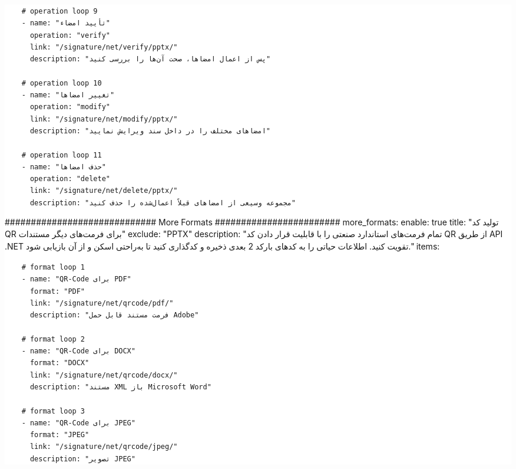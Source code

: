         # operation loop 9
        - name: "تأیید امضاء"
          operation: "verify"
          link: "/signature/net/verify/pptx/"
          description: "پس از اعمال امضاها، صحت آن‌ها را بررسی کنید"
          
        # operation loop 10
        - name: "تغییر امضاها"
          operation: "modify"
          link: "/signature/net/modify/pptx/"
          description: "امضاهای مختلف را در داخل سند ویرایش نمایید"
          
        # operation loop 11
        - name: "حذف امضاها"
          operation: "delete"
          link: "/signature/net/delete/pptx/"
          description: "مجموعه وسیعی از امضاهای قبلاً اعمال‌شده را حذف کنید"
          
############################# More Formats ########################
more_formats:
    enable: true
    title: "تولید کد QR برای فرمت‌های دیگر مستندات"
    exclude: "PPTX"
    description: "تمام فرمت‌های استاندارد صنعتی را با قابلیت قرار دادن کد QR از طریق API .NET تقویت کنید. اطلاعات حیاتی را به کدهای بارکد 2 بعدی ذخیره و کدگذاری کنید تا به‌راحتی اسکن و از آن بازیابی شود."
    items: 
          
        # format loop 1
        - name: "QR-Code برای PDF"
          format: "PDF"
          link: "/signature/net/qrcode/pdf/"
          description: "فرمت مستند قابل حمل Adobe"
          
        # format loop 2
        - name: "QR-Code برای DOCX"
          format: "DOCX"
          link: "/signature/net/qrcode/docx/"
          description: "مستند XML باز Microsoft Word"
          
        # format loop 3
        - name: "QR-Code برای JPEG"
          format: "JPEG"
          link: "/signature/net/qrcode/jpeg/"
          description: "تصویر JPEG"
          